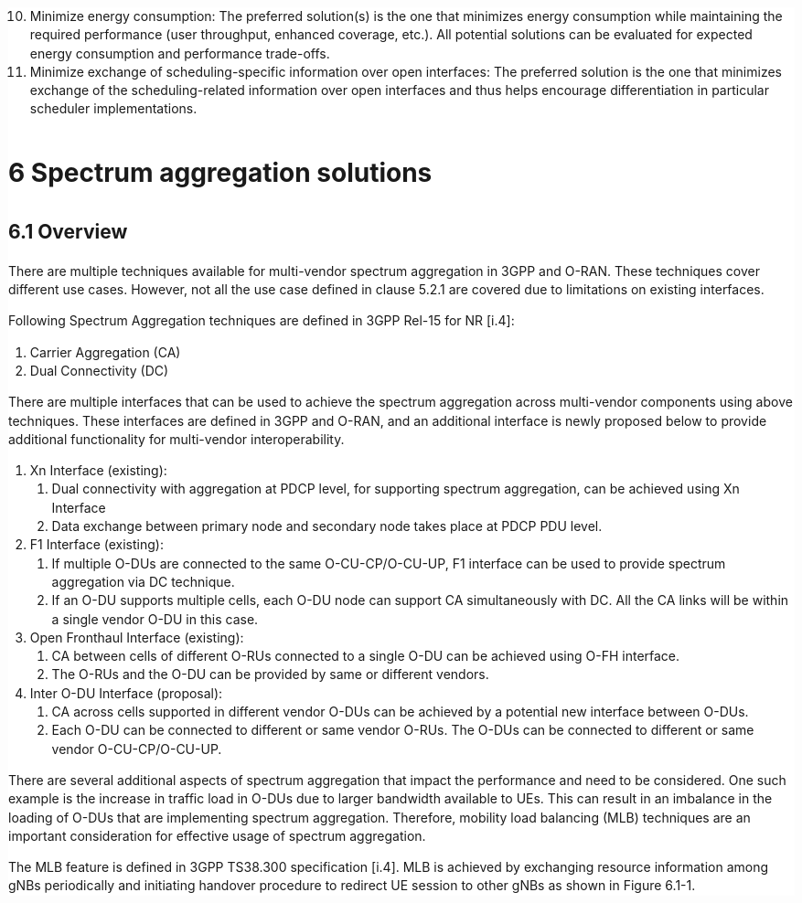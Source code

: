 10. Minimize energy consumption: The preferred solution(s) is the one that minimizes energy consumption while maintaining the required performance (user throughput, enhanced coverage, etc.). All potential solutions can be evaluated for expected energy consumption and performance trade-offs.
11. Minimize exchange of scheduling-specific information over open interfaces: The preferred solution is the one that minimizes exchange of the scheduling-related information over open interfaces and thus helps encourage differentiation in particular scheduler implementations.

# 6 Spectrum aggregation solutions

## 6.1 Overview

There are multiple techniques available for multi-vendor spectrum aggregation in 3GPP and O-RAN. These techniques cover different use cases. However, not all the use case defined in clause 5.2.1 are covered due to limitations on existing interfaces.

Following Spectrum Aggregation techniques are defined in 3GPP Rel-15 for NR [i.4]:

1. Carrier Aggregation (CA)
2. Dual Connectivity (DC)

There are multiple interfaces that can be used to achieve the spectrum aggregation across multi-vendor components using above techniques. These interfaces are defined in 3GPP and O-RAN, and an additional interface is newly proposed below to provide additional functionality for multi-vendor interoperability.

1. Xn Interface (existing):
   1. Dual connectivity with aggregation at PDCP level, for supporting spectrum aggregation, can be achieved using Xn Interface
   2. Data exchange between primary node and secondary node takes place at PDCP PDU level.
2. F1 Interface (existing):
   1. If multiple O-DUs are connected to the same O-CU-CP/O-CU-UP, F1 interface can be used to provide spectrum aggregation via DC technique.
   2. If an O-DU supports multiple cells, each O-DU node can support CA simultaneously with DC. All the CA links will be within a single vendor O-DU in this case.
3. Open Fronthaul Interface (existing):
   1. CA between cells of different O-RUs connected to a single O-DU can be achieved using O-FH interface.
   2. The O-RUs and the O-DU can be provided by same or different vendors.
4. Inter O-DU Interface (proposal):
   1. CA across cells supported in different vendor O-DUs can be achieved by a potential new interface between O-DUs.
   2. Each O-DU can be connected to different or same vendor O-RUs. The O-DUs can be connected to different or same vendor O-CU-CP/O-CU-UP.

There are several additional aspects of spectrum aggregation that impact the performance and need to be considered. One such example is the increase in traffic load in O-DUs due to larger bandwidth available to UEs. This can result in an imbalance in the loading of O-DUs that are implementing spectrum aggregation. Therefore, mobility load balancing (MLB) techniques are an important consideration for effective usage of spectrum aggregation.

The MLB feature is defined in 3GPP TS38.300 specification [i.4]. MLB is achieved by exchanging resource information among gNBs periodically and initiating handover procedure to redirect UE session to other gNBs as shown in Figure 6.1-1.
